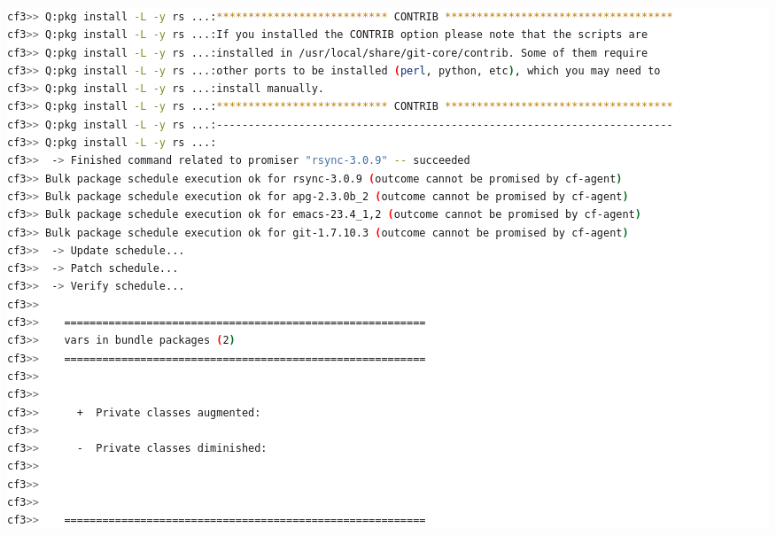 ```bash
cf3>> Q:pkg install -L -y rs ...:*************************** CONTRIB ************************************
cf3>> Q:pkg install -L -y rs ...:If you installed the CONTRIB option please note that the scripts are
cf3>> Q:pkg install -L -y rs ...:installed in /usr/local/share/git-core/contrib. Some of them require
cf3>> Q:pkg install -L -y rs ...:other ports to be installed (perl, python, etc), which you may need to
cf3>> Q:pkg install -L -y rs ...:install manually.
cf3>> Q:pkg install -L -y rs ...:*************************** CONTRIB ************************************
cf3>> Q:pkg install -L -y rs ...:------------------------------------------------------------------------
cf3>> Q:pkg install -L -y rs ...:
cf3>>  -> Finished command related to promiser "rsync-3.0.9" -- succeeded
cf3>> Bulk package schedule execution ok for rsync-3.0.9 (outcome cannot be promised by cf-agent)
cf3>> Bulk package schedule execution ok for apg-2.3.0b_2 (outcome cannot be promised by cf-agent)
cf3>> Bulk package schedule execution ok for emacs-23.4_1,2 (outcome cannot be promised by cf-agent)
cf3>> Bulk package schedule execution ok for git-1.7.10.3 (outcome cannot be promised by cf-agent)
cf3>>  -> Update schedule...
cf3>>  -> Patch schedule...
cf3>>  -> Verify schedule...
cf3>> 
cf3>>    =========================================================
cf3>>    vars in bundle packages (2)
cf3>>    =========================================================
cf3>> 
cf3>> 
cf3>>      +  Private classes augmented:
cf3>> 
cf3>>      -  Private classes diminished:
cf3>> 
cf3>> 
cf3>> 
cf3>>    =========================================================
```
